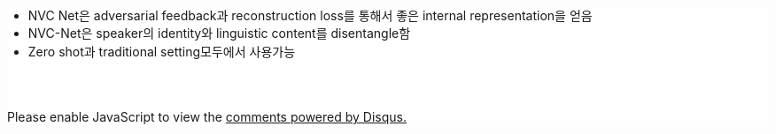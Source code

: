 - NVC Net은 adversarial feedback과 reconstruction loss를 통해서 좋은 internal representation을 얻음
- NVC-Net은 speaker의 identity와 linguistic content를 disentangle함
- Zero shot과 traditional setting모두에서 사용가능

<br/>
<br/>
<div id="disqus_thread"></div>
<script>
    (function() { // DON'T EDIT BELOW THIS LINE
    var d = document, s = d.createElement('script');
    s.src = 'https://https-jisoo0-0-github-io.disqus.com/embed.js';
    s.setAttribute('data-timestamp', +new Date());
    (d.head || d.body).appendChild(s);
    })();
</script>
<noscript>Please enable JavaScript to view the <a href="https://disqus.com/?ref_noscript">comments powered by Disqus.</a></noscript>

[jekyll-docs]: http://jekyllrb.com/docs/home
[jekyll-gh]:   https://github.com/jekyll/jekyll
[jekyll-talk]: https://talk.jekyllrb.com/
